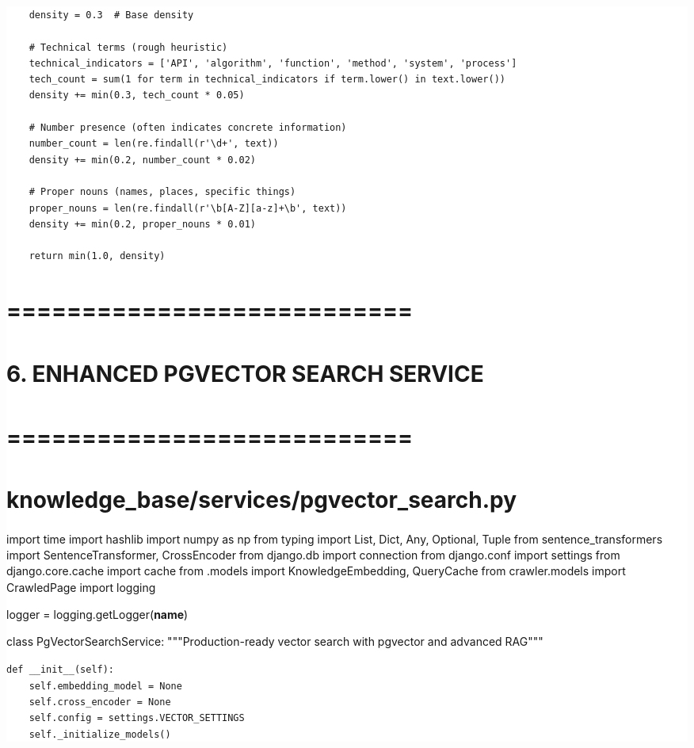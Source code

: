         density = 0.3  # Base density

        # Technical terms (rough heuristic)
        technical_indicators = ['API', 'algorithm', 'function', 'method', 'system', 'process']
        tech_count = sum(1 for term in technical_indicators if term.lower() in text.lower())
        density += min(0.3, tech_count * 0.05)

        # Number presence (often indicates concrete information)
        number_count = len(re.findall(r'\d+', text))
        density += min(0.2, number_count * 0.02)

        # Proper nouns (names, places, specific things)
        proper_nouns = len(re.findall(r'\b[A-Z][a-z]+\b', text))
        density += min(0.2, proper_nouns * 0.01)

        return min(1.0, density)

# ===========================

# 6. ENHANCED PGVECTOR SEARCH SERVICE

# ===========================

# knowledge_base/services/pgvector_search.py

import time
import hashlib
import numpy as np
from typing import List, Dict, Any, Optional, Tuple
from sentence_transformers import SentenceTransformer, CrossEncoder
from django.db import connection
from django.conf import settings
from django.core.cache import cache
from .models import KnowledgeEmbedding, QueryCache
from crawler.models import CrawledPage
import logging

logger = logging.getLogger(**name**)

class PgVectorSearchService:
"""Production-ready vector search with pgvector and advanced RAG"""

    def __init__(self):
        self.embedding_model = None
        self.cross_encoder = None
        self.config = settings.VECTOR_SETTINGS
        self._initialize_models()
